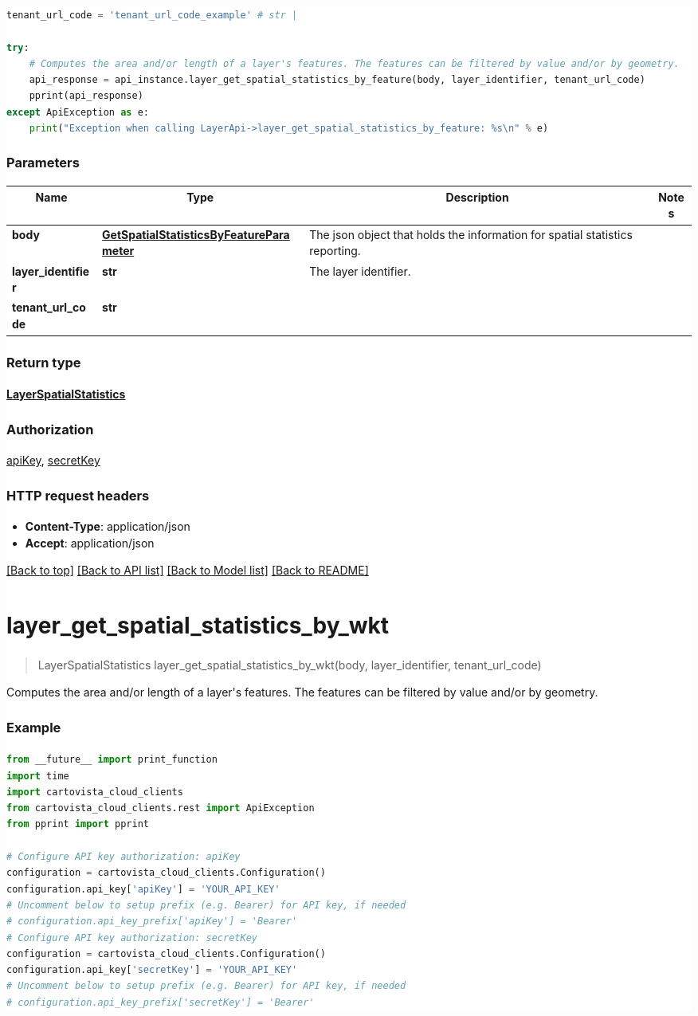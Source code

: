 ```python
tenant_url_code = 'tenant_url_code_example' # str | 

try:
    # Computes the area and/or length of a layer's features. The features can be filtered by value and/or by geometry.
    api_response = api_instance.layer_get_spatial_statistics_by_feature(body, layer_identifier, tenant_url_code)
    pprint(api_response)
except ApiException as e:
    print("Exception when calling LayerApi->layer_get_spatial_statistics_by_feature: %s\n" % e)
```

### Parameters

Name | Type | Description  | Notes
------------- | ------------- | ------------- | -------------
 **body** | [**GetSpatialStatisticsByFeatureParameter**](GetSpatialStatisticsByFeatureParameter.md)| The json object that holds the information for spatial statistics reporting. | 
 **layer_identifier** | **str**| The layer identifier. | 
 **tenant_url_code** | **str**|  | 

### Return type

[**LayerSpatialStatistics**](LayerSpatialStatistics.md)

### Authorization

[apiKey](../README.md#apiKey), [secretKey](../README.md#secretKey)

### HTTP request headers

 - **Content-Type**: application/json
 - **Accept**: application/json

[[Back to top]](#) [[Back to API list]](../README.md#documentation-for-api-endpoints) [[Back to Model list]](../README.md#documentation-for-models) [[Back to README]](../README.md)

# **layer_get_spatial_statistics_by_wkt**
> LayerSpatialStatistics layer_get_spatial_statistics_by_wkt(body, layer_identifier, tenant_url_code)

Computes the area and/or length of a layer's features. The features can be filtered by value and/or by geometry.

### Example
```python
from __future__ import print_function
import time
import cartovista_cloud_clients
from cartovista_cloud_clients.rest import ApiException
from pprint import pprint

# Configure API key authorization: apiKey
configuration = cartovista_cloud_clients.Configuration()
configuration.api_key['apiKey'] = 'YOUR_API_KEY'
# Uncomment below to setup prefix (e.g. Bearer) for API key, if needed
# configuration.api_key_prefix['apiKey'] = 'Bearer'
# Configure API key authorization: secretKey
configuration = cartovista_cloud_clients.Configuration()
configuration.api_key['secretKey'] = 'YOUR_API_KEY'
# Uncomment below to setup prefix (e.g. Bearer) for API key, if needed
# configuration.api_key_prefix['secretKey'] = 'Bearer'

```